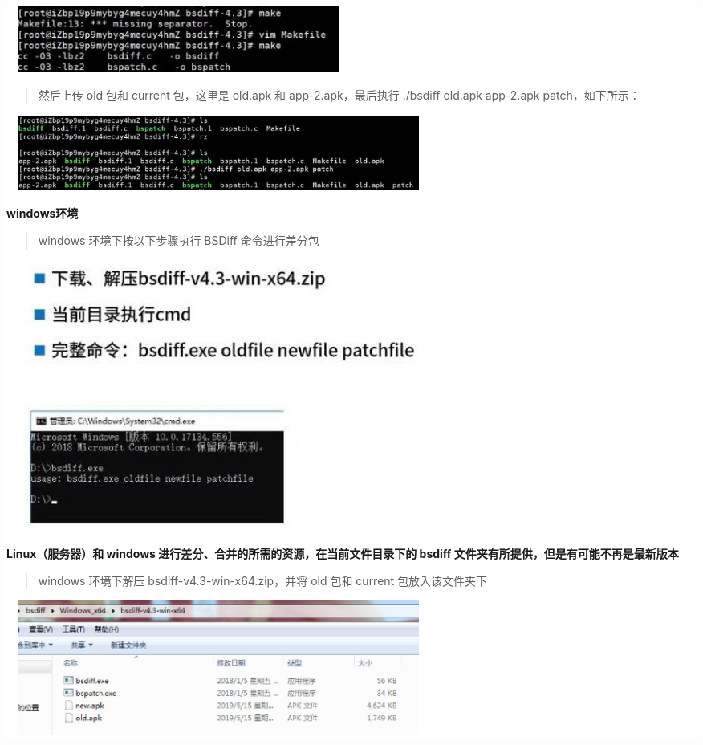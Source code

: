 &emsp;<img src="./images/Incremental_2_8.jpg" alt="2_8" width="400px"/>

> 然后上传 old 包和 current 包，这里是 old.apk 和 app-2.apk，最后执行 ./bsdiff old.apk app-2.apk patch，如下所示：

&emsp;<img src="./images/Incremental_2_9.jpg" alt="2_9" width="500px"/>

**windows环境**

> windows 环境下按以下步骤执行 BSDiff 命令进行差分包

&emsp;<img src="./images/Incremental_2_10.jpg" alt="2_10" width="500px"/>

**Linux（服务器）和 windows 进行差分、合并的所需的资源，在当前文件目录下的 bsdiff 文件夹有所提供，但是有可能不再是最新版本**

> windows 环境下解压 bsdiff-v4.3-win-x64.zip，并将 old 包和 current 包放入该文件夹下

&emsp;<img src="./images/Incremental_2_11.png" alt="2_11" width="500px"/>
